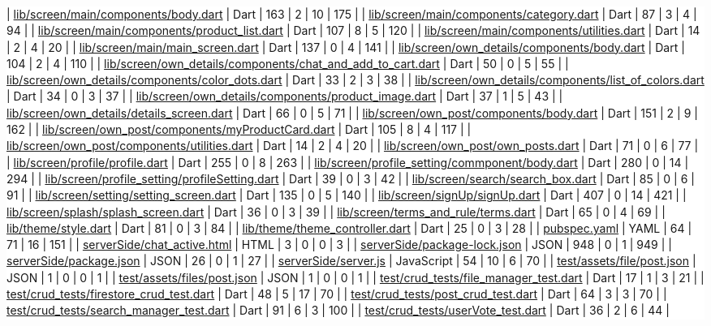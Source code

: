 | [lib/screen/main/components/body.dart](/lib/screen/main/components/body.dart) | Dart | 163 | 2 | 10 | 175 |
| [lib/screen/main/components/category.dart](/lib/screen/main/components/category.dart) | Dart | 87 | 3 | 4 | 94 |
| [lib/screen/main/components/product_list.dart](/lib/screen/main/components/product_list.dart) | Dart | 107 | 8 | 5 | 120 |
| [lib/screen/main/components/utilities.dart](/lib/screen/main/components/utilities.dart) | Dart | 14 | 2 | 4 | 20 |
| [lib/screen/main/main_screen.dart](/lib/screen/main/main_screen.dart) | Dart | 137 | 0 | 4 | 141 |
| [lib/screen/own_details/components/body.dart](/lib/screen/own_details/components/body.dart) | Dart | 104 | 2 | 4 | 110 |
| [lib/screen/own_details/components/chat_and_add_to_cart.dart](/lib/screen/own_details/components/chat_and_add_to_cart.dart) | Dart | 50 | 0 | 5 | 55 |
| [lib/screen/own_details/components/color_dots.dart](/lib/screen/own_details/components/color_dots.dart) | Dart | 33 | 2 | 3 | 38 |
| [lib/screen/own_details/components/list_of_colors.dart](/lib/screen/own_details/components/list_of_colors.dart) | Dart | 34 | 0 | 3 | 37 |
| [lib/screen/own_details/components/product_image.dart](/lib/screen/own_details/components/product_image.dart) | Dart | 37 | 1 | 5 | 43 |
| [lib/screen/own_details/details_screen.dart](/lib/screen/own_details/details_screen.dart) | Dart | 66 | 0 | 5 | 71 |
| [lib/screen/own_post/components/body.dart](/lib/screen/own_post/components/body.dart) | Dart | 151 | 2 | 9 | 162 |
| [lib/screen/own_post/components/myProductCard.dart](/lib/screen/own_post/components/myProductCard.dart) | Dart | 105 | 8 | 4 | 117 |
| [lib/screen/own_post/components/utilities.dart](/lib/screen/own_post/components/utilities.dart) | Dart | 14 | 2 | 4 | 20 |
| [lib/screen/own_post/own_posts.dart](/lib/screen/own_post/own_posts.dart) | Dart | 71 | 0 | 6 | 77 |
| [lib/screen/profile/profile.dart](/lib/screen/profile/profile.dart) | Dart | 255 | 0 | 8 | 263 |
| [lib/screen/profile_setting/commponent/body.dart](/lib/screen/profile_setting/commponent/body.dart) | Dart | 280 | 0 | 14 | 294 |
| [lib/screen/profile_setting/profileSetting.dart](/lib/screen/profile_setting/profileSetting.dart) | Dart | 39 | 0 | 3 | 42 |
| [lib/screen/search/search_box.dart](/lib/screen/search/search_box.dart) | Dart | 85 | 0 | 6 | 91 |
| [lib/screen/setting/setting_screen.dart](/lib/screen/setting/setting_screen.dart) | Dart | 135 | 0 | 5 | 140 |
| [lib/screen/signUp/signUp.dart](/lib/screen/signUp/signUp.dart) | Dart | 407 | 0 | 14 | 421 |
| [lib/screen/splash/splash_screen.dart](/lib/screen/splash/splash_screen.dart) | Dart | 36 | 0 | 3 | 39 |
| [lib/screen/terms_and_rule/terms.dart](/lib/screen/terms_and_rule/terms.dart) | Dart | 65 | 0 | 4 | 69 |
| [lib/theme/style.dart](/lib/theme/style.dart) | Dart | 81 | 0 | 3 | 84 |
| [lib/theme/theme_controller.dart](/lib/theme/theme_controller.dart) | Dart | 25 | 0 | 3 | 28 |
| [pubspec.yaml](/pubspec.yaml) | YAML | 64 | 71 | 16 | 151 |
| [serverSide/chat_active.html](/serverSide/chat_active.html) | HTML | 3 | 0 | 0 | 3 |
| [serverSide/package-lock.json](/serverSide/package-lock.json) | JSON | 948 | 0 | 1 | 949 |
| [serverSide/package.json](/serverSide/package.json) | JSON | 26 | 0 | 1 | 27 |
| [serverSide/server.js](/serverSide/server.js) | JavaScript | 54 | 10 | 6 | 70 |
| [test/assets/file/post.json](/test/assets/file/post.json) | JSON | 1 | 0 | 0 | 1 |
| [test/assets/files/post.json](/test/assets/files/post.json) | JSON | 1 | 0 | 0 | 1 |
| [test/crud_tests/file_manager_test.dart](/test/crud_tests/file_manager_test.dart) | Dart | 17 | 1 | 3 | 21 |
| [test/crud_tests/firestore_crud_test.dart](/test/crud_tests/firestore_crud_test.dart) | Dart | 48 | 5 | 17 | 70 |
| [test/crud_tests/post_crud_test.dart](/test/crud_tests/post_crud_test.dart) | Dart | 64 | 3 | 3 | 70 |
| [test/crud_tests/search_manager_test.dart](/test/crud_tests/search_manager_test.dart) | Dart | 91 | 6 | 3 | 100 |
| [test/crud_tests/userVote_test.dart](/test/crud_tests/userVote_test.dart) | Dart | 36 | 2 | 6 | 44 |
